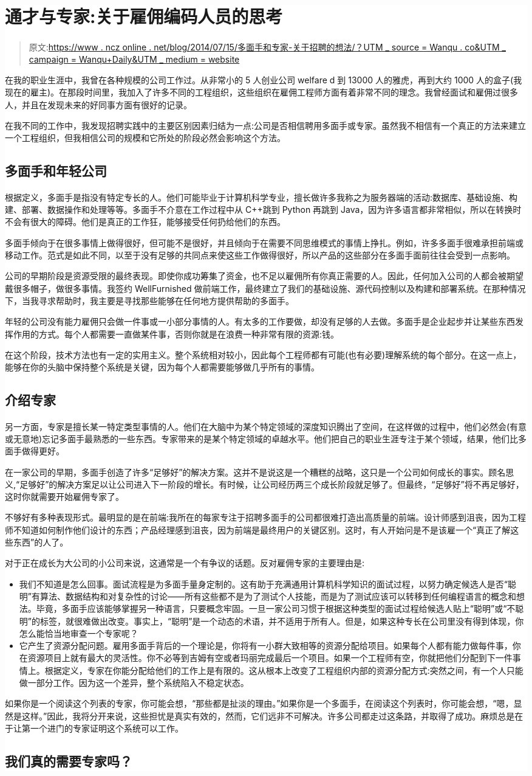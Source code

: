 # 通才与专家:关于雇佣编码人员的思考

> 原文:[https://www . ncz online . net/blog/2014/07/15/多面手和专家-关于招聘的想法/？UTM _ source = Wanqu . co&UTM _ campaign = Wanqu+Daily&UTM _ medium = website](https://www.nczonline.net/blog/2014/07/15/generalists-and-specialists-thoughts-on-hiring/?utm_source=wanqu.co&utm_campaign=Wanqu+Daily&utm_medium=website)



在我的职业生涯中，我曾在各种规模的公司工作过。从非常小的 5 人创业公司 welfare d 到 13000 人的雅虎，再到大约 1000 人的盒子(我现在的雇主)。在那段时间里，我加入了许多不同的工程组织，这些组织在雇佣工程师方面有着非常不同的理念。我曾经面试和雇佣过很多人，并且在发现未来的好同事方面有很好的记录。

在我不同的工作中，我发现招聘实践中的主要区别因素归结为一点:公司是否相信聘用多面手或专家。虽然我不相信有一个真正的方法来建立一个工程组织，但我相信公司的规模和它所处的阶段必然会影响这个方法。

## 多面手和年轻公司

根据定义，多面手是指没有特定专长的人。他们可能毕业于计算机科学专业，擅长做许多我称之为服务器端的活动:数据库、基础设施、构建、部署、数据操作和处理等等。多面手不介意在工作过程中从 C++跳到 Python 再跳到 Java，因为许多语言都非常相似，所以在转换时不会有很大的障碍。他们是真正的工作狂，能够接受任何扔给他们的东西。

多面手倾向于在很多事情上做得很好，但可能不是很好，并且倾向于在需要不同思维模式的事情上挣扎。例如，许多多面手很难承担前端或移动工作。范式是如此不同，以至于没有足够的共同点来使这些工作做得很好，所以产品的这些部分在多面手面前往往会受到一点影响。

公司的早期阶段是资源受限的最终表现。即使你成功筹集了资金，也不足以雇佣所有你真正需要的人。因此，任何加入公司的人都会被期望戴很多帽子，做很多事情。我签约 WellFurnished 做前端工作，最终建立了我们的基础设施、源代码控制以及构建和部署系统。在那种情况下，当我寻求帮助时，我主要是寻找那些能够在任何地方提供帮助的多面手。

年轻的公司没有能力雇佣只会做一件事或一小部分事情的人。有太多的工作要做，却没有足够的人去做。多面手是企业起步并让某些东西发挥作用的方式。每个人都需要一直做某件事，否则你就是在浪费一种非常有限的资源:钱。

在这个阶段，技术方法也有一定的实用主义。整个系统相对较小，因此每个工程师都有可能(也有必要)理解系统的每个部分。在这一点上，能够在你的头脑中保持整个系统是关键，因为每个人都需要能够做几乎所有的事情。

## 介绍专家

另一方面，专家是擅长某一特定类型事情的人。他们在大脑中为某个特定领域的深度知识腾出了空间，在这样做的过程中，他们必然会(有意或无意地)忘记多面手最熟悉的一些东西。专家带来的是某个特定领域的卓越水平。他们把自己的职业生涯专注于某个领域，结果，他们比多面手做得更好。

在一家公司的早期，多面手创造了许多“足够好”的解决方案。这并不是说这是一个糟糕的战略，这只是一个公司如何成长的事实。顾名思义,“足够好”的解决方案足以让公司进入下一阶段的增长。有时候，让公司经历两三个成长阶段就足够了。但最终，“足够好”将不再足够好，这时你就需要开始雇佣专家了。

不够好有多种表现形式。最明显的是在前端:我所在的每家专注于招聘多面手的公司都很难打造出高质量的前端。设计师感到沮丧，因为工程师不知道如何制作他们设计的东西；产品经理感到沮丧，因为前端是最终用户的关键区别。这时，有人开始问是不是该雇一个“真正了解这些东西”的人了。

对于正在成长为大公司的小公司来说，这通常是一个有争议的话题。反对雇佣专家的主要理由是:

*   我们不知道是怎么回事。面试流程是为多面手量身定制的。这有助于充满通用计算机科学知识的面试过程，以努力确定候选人是否“聪明”有算法、数据结构和对复杂性的讨论——所有这些都不是为了测试个人技能，而是为了测试应该可以转移到任何编程语言的概念和想法。毕竟，多面手应该能够掌握另一种语言，只要概念牢固。一旦一家公司习惯于根据这种类型的面试过程给候选人贴上“聪明”或“不聪明”的标签，就很难做出改变。事实上，“聪明”是一个动态的术语，并不适用于所有人。但是，如果这种专长在公司里没有得到体现，你怎么能恰当地审查一个专家呢？
*   它产生了资源分配问题。雇用多面手背后的一个理论是，你将有一小群大致相等的资源分配给项目。如果每个人都有能力做每件事，你在资源项目上就有最大的灵活性。你不必等到吉姆有空或者玛丽完成最后一个项目。如果一个工程师有空，你就把他们分配到下一件事情上。根据定义，专家在你能分配给他们的工作上是有限的。这从根本上改变了工程组织内部的资源分配方式:突然之间，有一个人只能做一部分工作。因为这一个差异，整个系统陷入不稳定状态。

如果你是一个阅读这个列表的专家，你可能会想，“那些都是扯淡的理由。”如果你是一个多面手，在阅读这个列表时，你可能会想，“嗯，显然是这样。”因此，我将分开来说，这些担忧是真实有效的，然而，它们远非不可解决。许多公司都走过这条路，并取得了成功。麻烦总是在于让第一个进门的专家证明这个系统可以工作。

## 我们真的需要专家吗？
